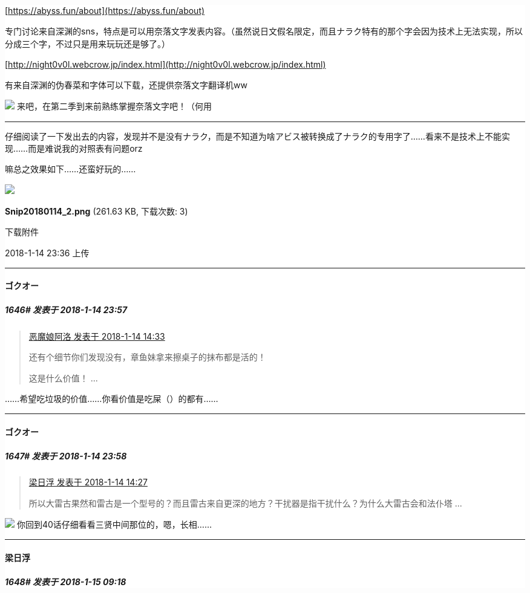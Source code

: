 [https://abyss.fun/about](https://abyss.fun/about)

专门讨论来自深渊的sns，特点是可以用奈落文字发表内容。（虽然说日文假名限定，而且ナラク特有的那个字会因为技术上无法实现，所以分成三个字，不过只是用来玩玩还是够了。）

[http://night0v0l.webcrow.jp/index.html](http://night0v0l.webcrow.jp/index.html)

有来自深渊的伪春菜和字体可以下载，还提供奈落文字翻译机ww

<img src="https://static.saraba1st.com/image/smiley/face2017/048.png" referrerpolicy="no-referrer"> 来吧，在第二季到来前熟练掌握奈落文字吧！（何用


------------

仔细阅读了一下发出去的内容，发现并不是没有ナラク，而是不知道为啥アビス被转换成了ナラク的专用字了……看来不是技术上不能实现……而是难说我的对照表有问题orz

嘛总之效果如下……还蛮好玩的……

<img src="https://img.saraba1st.com/forum/201801/14/233618oa9xxxzj5i4apatz.png" referrerpolicy="no-referrer">


<strong>Snip20180114_2.png</strong> (261.63 KB, 下载次数: 3)

下载附件

2018-1-14 23:36 上传


-----

####  ゴクオー  
##### 1646#       发表于 2018-1-14 23:57


<blockquote><a href="httphttps://bbs.saraba1st.com/2b/forum.php?mod=redirect&amp;goto=findpost&amp;pid=38234503&amp;ptid=1337602" target="_blank">恶魔娘阿洛 发表于 2018-1-14 14:33</a>

还有个细节你们发现没有，章鱼妹拿来擦桌子的抹布都是活的！

这是什么价值！ ...</blockquote>
……希望吃垃圾的价值……你看价值是吃屎（）的都有……


-----

####  ゴクオー  
##### 1647#       发表于 2018-1-14 23:58


<blockquote><a href="httphttps://bbs.saraba1st.com/2b/forum.php?mod=redirect&amp;goto=findpost&amp;pid=38234441&amp;ptid=1337602" target="_blank">梁日浮 发表于 2018-1-14 14:27</a>

所以大雷古果然和雷古是一个型号的？而且雷古来自更深的地方？干扰器是指干扰什么？为什么大雷古会和法仆塔 ...</blockquote>
<img src="https://static.saraba1st.com/image/smiley/face2017/125.png" referrerpolicy="no-referrer"> 你回到40话仔细看看三贤中间那位的，嗯，长相……


-----

####  梁日浮  
##### 1648#       发表于 2018-1-15 09:18
